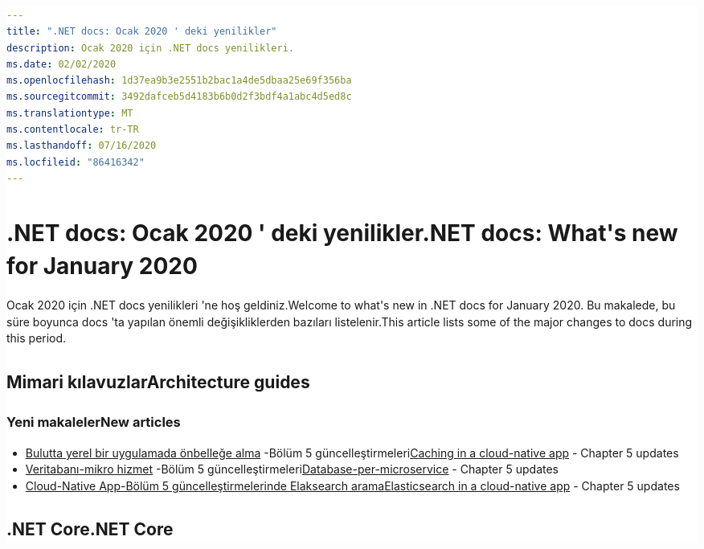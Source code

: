 ```yaml
---
title: ".NET docs: Ocak 2020 ' deki yenilikler"
description: Ocak 2020 için .NET docs yenilikleri.
ms.date: 02/02/2020
ms.openlocfilehash: 1d37ea9b3e2551b2bac1a4de5dbaa25e69f356ba
ms.sourcegitcommit: 3492dafceb5d4183b6b0d2f3bdf4a1abc4d5ed8c
ms.translationtype: MT
ms.contentlocale: tr-TR
ms.lasthandoff: 07/16/2020
ms.locfileid: "86416342"
---
```

# <a name="net-docs-whats-new-for-january-2020"></a><span data-ttu-id="950b0-103">.NET docs: Ocak 2020 ' deki yenilikler</span><span class="sxs-lookup"><span data-stu-id="950b0-103">.NET docs: What's new for January 2020</span></span>

<span data-ttu-id="950b0-104">Ocak 2020 için .NET docs yenilikleri 'ne hoş geldiniz.</span><span class="sxs-lookup"><span data-stu-id="950b0-104">Welcome to what's new in .NET docs for January 2020.</span></span> <span data-ttu-id="950b0-105">Bu makalede, bu süre boyunca docs 'ta yapılan önemli değişikliklerden bazıları listelenir.</span><span class="sxs-lookup"><span data-stu-id="950b0-105">This article lists some of the major changes to docs during this period.</span></span>

## <a name="architecture-guides"></a><span data-ttu-id="950b0-106">Mimari kılavuzlar</span><span class="sxs-lookup"><span data-stu-id="950b0-106">Architecture guides</span></span>

### <a name="new-articles"></a><span data-ttu-id="950b0-107">Yeni makaleler</span><span class="sxs-lookup"><span data-stu-id="950b0-107">New articles</span></span>

- <span data-ttu-id="950b0-108">[Bulutta yerel bir uygulamada önbelleğe alma](../architecture/cloud-native/azure-caching.md) -Bölüm 5 güncelleştirmeleri</span><span class="sxs-lookup"><span data-stu-id="950b0-108">[Caching in a cloud-native app](../architecture/cloud-native/azure-caching.md) - Chapter 5 updates</span></span>
- <span data-ttu-id="950b0-109">[Veritabanı-mikro hizmet](../architecture/cloud-native/distributed-data.md) -Bölüm 5 güncelleştirmeleri</span><span class="sxs-lookup"><span data-stu-id="950b0-109">[Database-per-microservice](../architecture/cloud-native/distributed-data.md) - Chapter 5 updates</span></span>
- <span data-ttu-id="950b0-110">[Cloud-Native App-Bölüm 5 güncelleştirmelerinde Elaksearch arama](../architecture/cloud-native/elastic-search-in-azure.md)</span><span class="sxs-lookup"><span data-stu-id="950b0-110">[Elasticsearch in a cloud-native app](../architecture/cloud-native/elastic-search-in-azure.md) - Chapter 5 updates</span></span>

## <a name="net-core"></a><span data-ttu-id="950b0-111">.NET Core</span><span class="sxs-lookup"><span data-stu-id="950b0-111">.NET Core</span></span>
